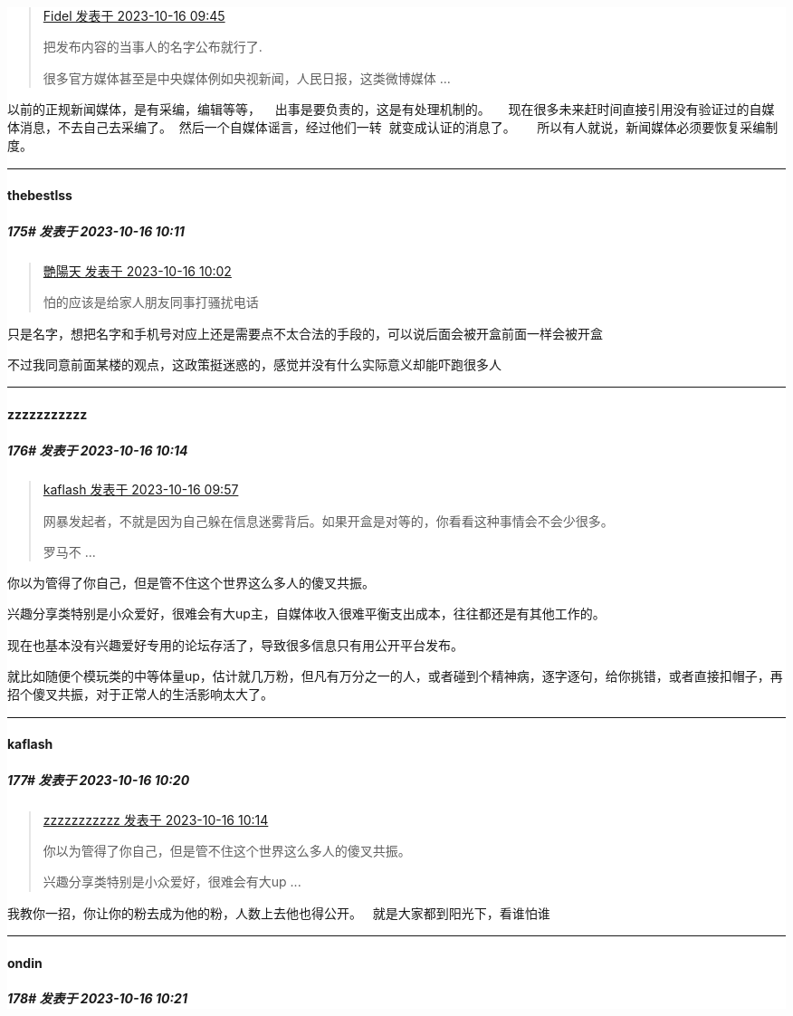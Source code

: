 <blockquote><a href="httphttps://bbs.saraba1st.com/2b/forum.php?mod=redirect&amp;goto=findpost&amp;pid=62728317&amp;ptid=2156779" target="_blank">Fidel 发表于 2023-10-16 09:45</a>

把发布内容的当事人的名字公布就行了.

很多官方媒体甚至是中央媒体例如央视新闻，人民日报，这类微博媒体 ...</blockquote>
以前的正规新闻媒体，是有采编，编辑等等，    出事是要负责的，这是有处理机制的。     现在很多未来赶时间直接引用没有验证过的自媒体消息，不去自己去采编了。  然后一个自媒体谣言，经过他们一转  就变成认证的消息了。      所以有人就说，新闻媒体必须要恢复采编制度。   

*****

####  thebestlss  
##### 175#       发表于 2023-10-16 10:11

<blockquote><a href="httphttps://bbs.saraba1st.com/2b/forum.php?mod=redirect&amp;goto=findpost&amp;pid=62728572&amp;ptid=2156779" target="_blank">艷陽天 发表于 2023-10-16 10:02</a>

怕的应该是给家人朋友同事打骚扰电话</blockquote>
只是名字，想把名字和手机号对应上还是需要点不太合法的手段的，可以说后面会被开盒前面一样会被开盒

不过我同意前面某楼的观点，这政策挺迷惑的，感觉并没有什么实际意义却能吓跑很多人


*****

####  zzzzzzzzzzz  
##### 176#       发表于 2023-10-16 10:14

<blockquote><a href="httphttps://bbs.saraba1st.com/2b/forum.php?mod=redirect&amp;goto=findpost&amp;pid=62728483&amp;ptid=2156779" target="_blank">kaflash 发表于 2023-10-16 09:57</a>

网暴发起者，不就是因为自己躲在信息迷雾背后。如果开盒是对等的，你看看这种事情会不会少很多。

罗马不 ...</blockquote>
你以为管得了你自己，但是管不住这个世界这么多人的傻叉共振。

兴趣分享类特别是小众爱好，很难会有大up主，自媒体收入很难平衡支出成本，往往都还是有其他工作的。

现在也基本没有兴趣爱好专用的论坛存活了，导致很多信息只有用公开平台发布。

就比如随便个模玩类的中等体量up，估计就几万粉，但凡有万分之一的人，或者碰到个精神病，逐字逐句，给你挑错，或者直接扣帽子，再招个傻叉共振，对于正常人的生活影响太大了。

*****

####  kaflash  
##### 177#       发表于 2023-10-16 10:20

<blockquote><a href="httphttps://bbs.saraba1st.com/2b/forum.php?mod=redirect&amp;goto=findpost&amp;pid=62728746&amp;ptid=2156779" target="_blank">zzzzzzzzzzz 发表于 2023-10-16 10:14</a>

你以为管得了你自己，但是管不住这个世界这么多人的傻叉共振。

兴趣分享类特别是小众爱好，很难会有大up ...</blockquote>
我教你一招，你让你的粉去成为他的粉，人数上去他也得公开。   就是大家都到阳光下，看谁怕谁

*****

####  ondin  
##### 178#       发表于 2023-10-16 10:21
